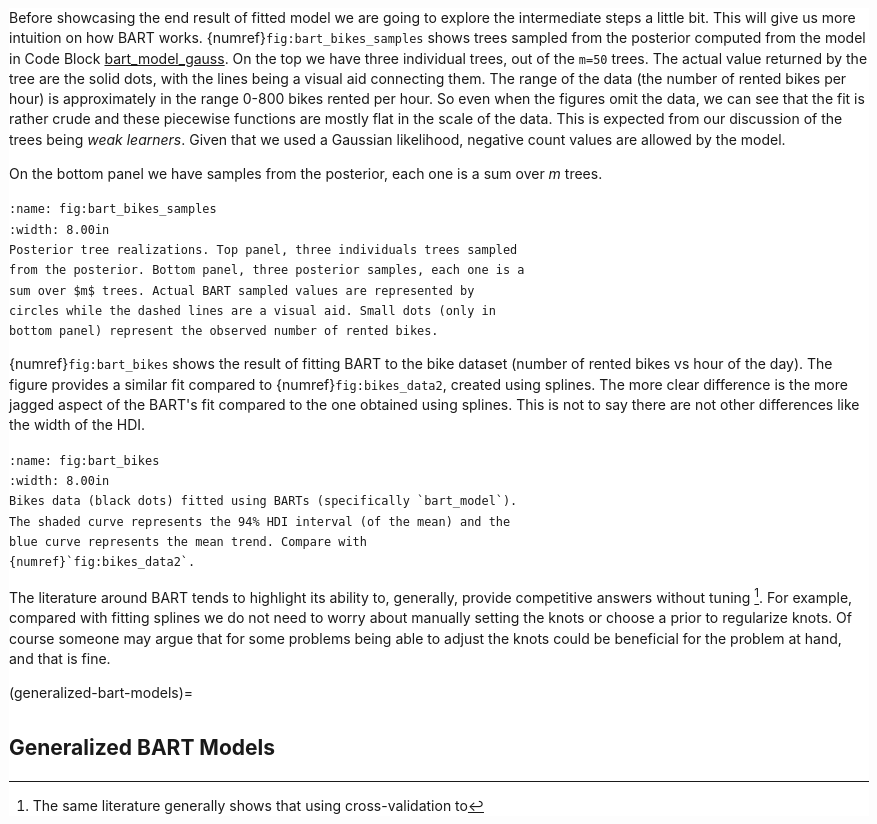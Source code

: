 Before showcasing the end result of fitted model we are going to explore
the intermediate steps a little bit. This will give us more intuition on
how BART works. {numref}`fig:bart_bikes_samples` shows trees sampled
from the posterior computed from the model in Code Block
[bart_model_gauss](bart_model_gauss). On the top we have
three individual trees, out of the `m=50` trees. The actual value
returned by the tree are the solid dots, with the lines being a visual
aid connecting them. The range of the data (the number of rented bikes
per hour) is approximately in the range 0-800 bikes rented per hour. So
even when the figures omit the data, we can see that the fit is rather
crude and these piecewise functions are mostly flat in the scale of the
data. This is expected from our discussion of the trees being *weak
learners*. Given that we used a Gaussian likelihood, negative count
values are allowed by the model.

On the bottom panel we have samples from the posterior, each one is a
sum over $m$ trees.

```{figure} figures/BART_bikes_samples.png
:name: fig:bart_bikes_samples
:width: 8.00in
Posterior tree realizations. Top panel, three individuals trees sampled
from the posterior. Bottom panel, three posterior samples, each one is a
sum over $m$ trees. Actual BART sampled values are represented by
circles while the dashed lines are a visual aid. Small dots (only in
bottom panel) represent the observed number of rented bikes.
```

{numref}`fig:bart_bikes` shows the result of fitting BART to the bike
dataset (number of rented bikes vs hour of the day). The figure provides
a similar fit compared to {numref}`fig:bikes_data2`,
created using splines. The more clear difference is the more jagged
aspect of the BART's fit compared to the one obtained using splines.
This is not to say there are not other differences like the width of the
HDI.

```{figure} figures/BART_bikes.png
:name: fig:bart_bikes
:width: 8.00in
Bikes data (black dots) fitted using BARTs (specifically `bart_model`).
The shaded curve represents the 94% HDI interval (of the mean) and the
blue curve represents the mean trend. Compare with
{numref}`fig:bikes_data2`.
```

The literature around BART tends to highlight its ability to, generally,
provide competitive answers without tuning [^5]. For example, compared
with fitting splines we do not need to worry about manually setting the
knots or choose a prior to regularize knots. Of course someone may argue
that for some problems being able to adjust the knots could be
beneficial for the problem at hand, and that is fine.

(generalized-bart-models)=

## Generalized BART Models


[^1]: Maybe you have heard about its non-Bayesian cousin: Random Forest
[^2]: for alternatives see
[^3]: Node depth is defined as distance from the root. Thus, the root
[^4]: In principle we can go fully Bayesian and estimate the number of
[^5]: The same literature generally shows that using cross-validation to
[^6]: Other implementations are less flexible or require adjustments
[^7]: This notation means the variables ($X_0$, $X_2$), that is,
[^8]: The mean of the ICE curves and the mean partial dependence curve
[^9]: The original proposal suggests 10, but our experience with the
[^10]: This is likely to be added in the future versions of PyMC3.